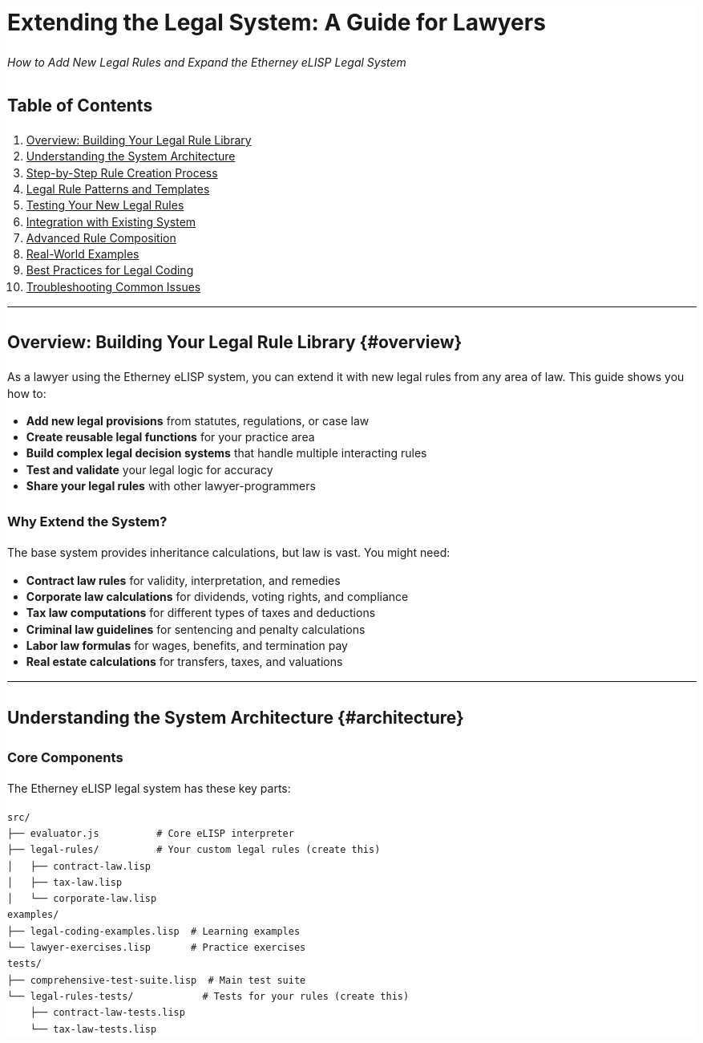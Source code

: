 # Extending the Legal System: A Guide for Lawyers

*How to Add New Legal Rules and Expand the Etherney eLISP Legal System*

## Table of Contents

1. [Overview: Building Your Legal Rule Library](#overview)
2. [Understanding the System Architecture](#architecture)
3. [Step-by-Step Rule Creation Process](#step-by-step)
4. [Legal Rule Patterns and Templates](#patterns)
5. [Testing Your New Legal Rules](#testing)
6. [Integration with Existing System](#integration)
7. [Advanced Rule Composition](#advanced)
8. [Real-World Examples](#examples)
9. [Best Practices for Legal Coding](#best-practices)
10. [Troubleshooting Common Issues](#troubleshooting)

---

## Overview: Building Your Legal Rule Library {#overview}

As a lawyer using the Etherney eLISP system, you can extend it with new legal rules from any area of law. This guide shows you how to:

- **Add new legal provisions** from statutes, regulations, or case law
- **Create reusable legal functions** for your practice area
- **Build complex legal decision systems** that handle multiple interacting rules
- **Test and validate** your legal logic for accuracy
- **Share your legal rules** with other lawyer-programmers

### Why Extend the System?

The base system provides inheritance calculations, but law is vast. You might need:
- **Contract law rules** for validity, interpretation, and remedies
- **Corporate law calculations** for dividends, voting rights, and compliance
- **Tax law computations** for different types of taxes and deductions
- **Criminal law guidelines** for sentencing and penalty calculations
- **Labor law formulas** for wages, benefits, and termination pay
- **Real estate calculations** for transfers, taxes, and valuations

---

## Understanding the System Architecture {#architecture}

### Core Components

The Etherney eLISP legal system has these key parts:

```
src/
├── evaluator.js          # Core eLISP interpreter
├── legal-rules/          # Your custom legal rules (create this)
│   ├── contract-law.lisp
│   ├── tax-law.lisp
│   └── corporate-law.lisp
examples/
├── legal-coding-examples.lisp  # Learning examples
└── lawyer-exercises.lisp       # Practice exercises
tests/
├── comprehensive-test-suite.lisp  # Main test suite
└── legal-rules-tests/            # Tests for your rules (create this)
    ├── contract-law-tests.lisp
    └── tax-law-tests.lisp
```